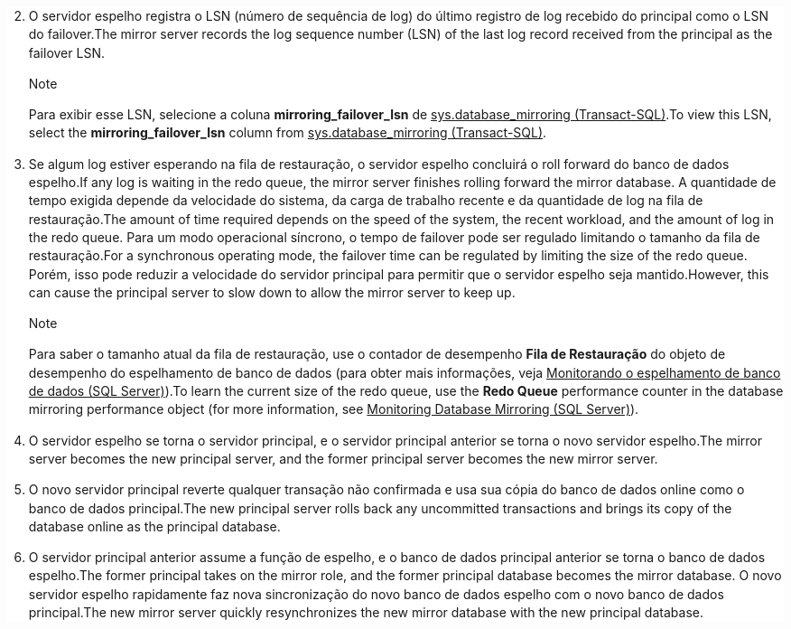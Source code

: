 2.  <span data-ttu-id="29f67-171">O servidor espelho registra o LSN (número de sequência de log) do último registro de log recebido do principal como o LSN do failover.</span><span class="sxs-lookup"><span data-stu-id="29f67-171">The mirror server records the log sequence number (LSN) of the last log record received from the principal as the failover LSN.</span></span>  
  
    > [!NOTE]  
    >  <span data-ttu-id="29f67-172">Para exibir esse LSN, selecione a coluna **mirroring_failover_lsn** de [sys.database_mirroring &#40;Transact-SQL&#41;](/sql/relational-databases/system-catalog-views/sys-database-mirroring-transact-sql).</span><span class="sxs-lookup"><span data-stu-id="29f67-172">To view this LSN, select the **mirroring_failover_lsn** column from [sys.database_mirroring &#40;Transact-SQL&#41;](/sql/relational-databases/system-catalog-views/sys-database-mirroring-transact-sql).</span></span>  
  
3.  <span data-ttu-id="29f67-173">Se algum log estiver esperando na fila de restauração, o servidor espelho concluirá o roll forward do banco de dados espelho.</span><span class="sxs-lookup"><span data-stu-id="29f67-173">If any log is waiting in the redo queue, the mirror server finishes rolling forward the mirror database.</span></span> <span data-ttu-id="29f67-174">A quantidade de tempo exigida depende da velocidade do sistema, da carga de trabalho recente e da quantidade de log na fila de restauração.</span><span class="sxs-lookup"><span data-stu-id="29f67-174">The amount of time required depends on the speed of the system, the recent workload, and the amount of log in the redo queue.</span></span> <span data-ttu-id="29f67-175">Para um modo operacional síncrono, o tempo de failover pode ser regulado limitando o tamanho da fila de restauração.</span><span class="sxs-lookup"><span data-stu-id="29f67-175">For a synchronous operating mode, the failover time can be regulated by limiting the size of the redo queue.</span></span> <span data-ttu-id="29f67-176">Porém, isso pode reduzir a velocidade do servidor principal para permitir que o servidor espelho seja mantido.</span><span class="sxs-lookup"><span data-stu-id="29f67-176">However, this can cause the principal server to slow down to allow the mirror server to keep up.</span></span>  
  
    > [!NOTE]  
    >  <span data-ttu-id="29f67-177">Para saber o tamanho atual da fila de restauração, use o contador de desempenho **Fila de Restauração** do objeto de desempenho do espelhamento de banco de dados (para obter mais informações, veja [Monitorando o espelhamento de banco de dados &#40;SQL Server&#41;](database-mirroring-sql-server.md)).</span><span class="sxs-lookup"><span data-stu-id="29f67-177">To learn the current size of the redo queue, use the **Redo Queue** performance counter in the database mirroring performance object (for more information, see [Monitoring Database Mirroring &#40;SQL Server&#41;](database-mirroring-sql-server.md)).</span></span>  
  
4.  <span data-ttu-id="29f67-178">O servidor espelho se torna o servidor principal, e o servidor principal anterior se torna o novo servidor espelho.</span><span class="sxs-lookup"><span data-stu-id="29f67-178">The mirror server becomes the new principal server, and the former principal server becomes the new mirror server.</span></span>  
  
5.  <span data-ttu-id="29f67-179">O novo servidor principal reverte qualquer transação não confirmada e usa sua cópia do banco de dados online como o banco de dados principal.</span><span class="sxs-lookup"><span data-stu-id="29f67-179">The new principal server rolls back any uncommitted transactions and brings its copy of the database online as the principal database.</span></span>  
  
6.  <span data-ttu-id="29f67-180">O servidor principal anterior assume a função de espelho, e o banco de dados principal anterior se torna o banco de dados espelho.</span><span class="sxs-lookup"><span data-stu-id="29f67-180">The former principal takes on the mirror role, and the former principal database becomes the mirror database.</span></span> <span data-ttu-id="29f67-181">O novo servidor espelho rapidamente faz nova sincronização do novo banco de dados espelho com o novo banco de dados principal.</span><span class="sxs-lookup"><span data-stu-id="29f67-181">The new mirror server quickly resynchronizes the new mirror database with the new principal database.</span></span>  
  